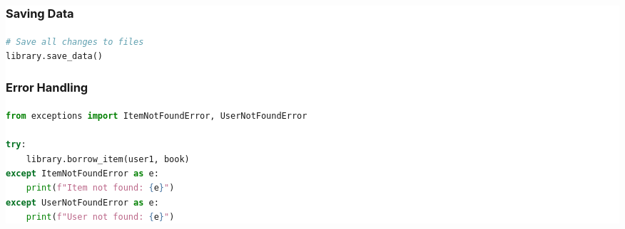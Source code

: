 ### Saving Data

```python
# Save all changes to files
library.save_data()
```

### Error Handling

```python
from exceptions import ItemNotFoundError, UserNotFoundError

try:
    library.borrow_item(user1, book)
except ItemNotFoundError as e:
    print(f"Item not found: {e}")
except UserNotFoundError as e:
    print(f"User not found: {e}")
``` 